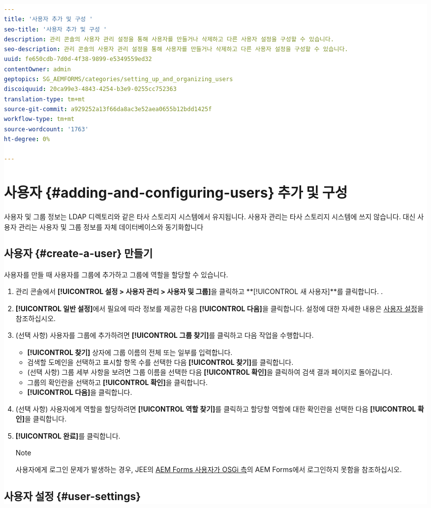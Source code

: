 ```yaml
---
title: '사용자 추가 및 구성 '
seo-title: '사용자 추가 및 구성 '
description: 관리 콘솔의 사용자 관리 설정을 통해 사용자를 만들거나 삭제하고 다른 사용자 설정을 구성할 수 있습니다.
seo-description: 관리 콘솔의 사용자 관리 설정을 통해 사용자를 만들거나 삭제하고 다른 사용자 설정을 구성할 수 있습니다.
uuid: fe650cdb-7d0d-4f38-9899-e5349559ed32
contentOwner: admin
geptopics: SG_AEMFORMS/categories/setting_up_and_organizing_users
discoiquuid: 20ca99e3-4843-4254-b3e9-0255cc752363
translation-type: tm+mt
source-git-commit: a929252a13f66da8ac3e52aea0655b12bdd1425f
workflow-type: tm+mt
source-wordcount: '1763'
ht-degree: 0%

---
```



# 사용자 {#adding-and-configuring-users} 추가 및 구성

사용자 및 그룹 정보는 LDAP 디렉토리와 같은 타사 스토리지 시스템에서 유지됩니다. 사용자 관리는 타사 스토리지 시스템에 쓰지 않습니다. 대신 사용자 관리는 사용자 및 그룹 정보를 자체 데이터베이스와 동기화합니다

## 사용자 {#create-a-user} 만들기

사용자를 만들 때 사용자를 그룹에 추가하고 그룹에 역할을 할당할 수 있습니다.

1. 관리 콘솔에서 **[!UICONTROL 설정 > 사용자 관리 > 사용자 및 그룹]**&#x200B;을 클릭하고 **[!UICONTROL 새 사용자]**를 클릭합니다.
.
1. **[!UICONTROL 일반 설정]**&#x200B;에서 필요에 따라 정보를 제공한 다음 **[!UICONTROL 다음]**&#x200B;을 클릭합니다. 설정에 대한 자세한 내용은 [사용자 설정](adding-configuring-users.md#user-settings)을 참조하십시오.
1. (선택 사항) 사용자를 그룹에 추가하려면 **[!UICONTROL 그룹 찾기]**&#x200B;를 클릭하고 다음 작업을 수행합니다.

   * **[!UICONTROL 찾기]** 상자에 그룹 이름의 전체 또는 일부를 입력합니다.
   * 검색할 도메인을 선택하고 표시할 항목 수를 선택한 다음 **[!UICONTROL 찾기]**&#x200B;를 클릭합니다.
   * (선택 사항) 그룹 세부 사항을 보려면 그룹 이름을 선택한 다음 **[!UICONTROL 확인]**&#x200B;을 클릭하여 검색 결과 페이지로 돌아갑니다.
   * 그룹의 확인란을 선택하고 **[!UICONTROL 확인]**&#x200B;을 클릭합니다.
   * **[!UICONTROL 다음]**&#x200B;을 클릭합니다.

1. (선택 사항) 사용자에게 역할을 할당하려면 **[!UICONTROL 역할 찾기]**&#x200B;를 클릭하고 할당할 역할에 대한 확인란을 선택한 다음 **[!UICONTROL 확인]**&#x200B;을 클릭합니다.
1. **[!UICONTROL 완료]**&#x200B;를 클릭합니다.

   >[!NOTE]
   >
   >사용자에게 로그인 문제가 발생하는 경우, JEE의 [AEM Forms 사용자가 OSGi 측](https://helpx.adobe.com/aem-forms/kb/AEM-users-fails-to-login.html)의 AEM Forms에서 로그인하지 못함을 참조하십시오.

## 사용자 설정 {#user-settings}
